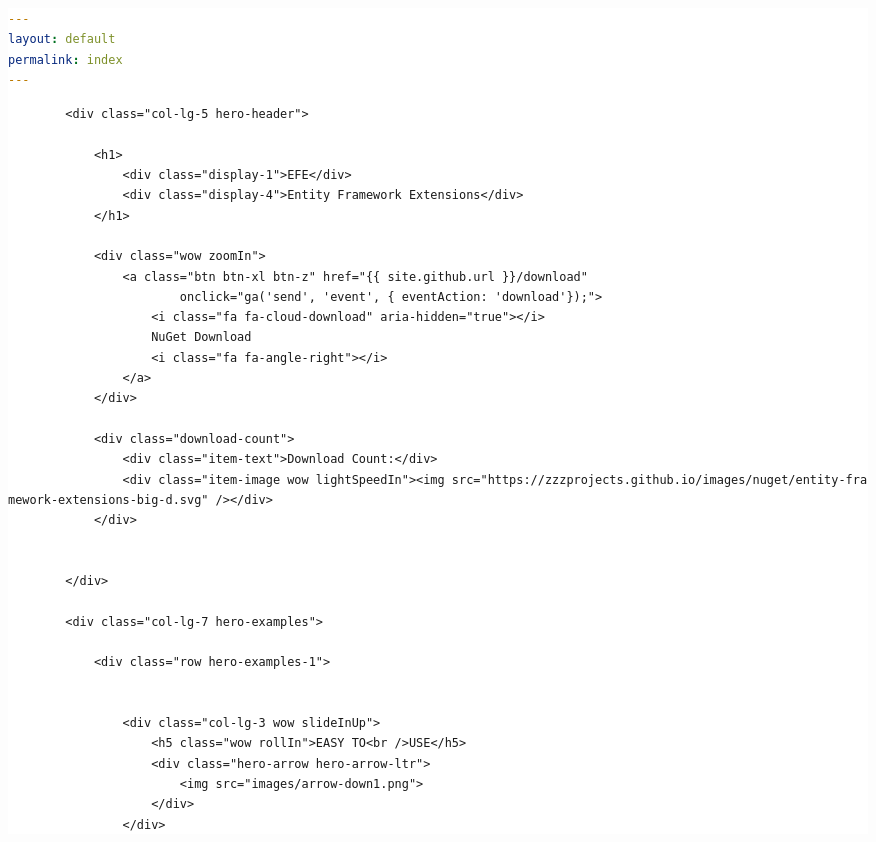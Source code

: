 ```yaml
---
layout: default
permalink: index
---
```



<div class="layout-angle">
	<div class="top-triangle wow slideInRight" data-wow-duration="1.5s"></div>
	<div class="layout-angle-inner">
<div class="hero">
	<div class="container">
		<div class="row">
		
			<div class="col-lg-5 hero-header">
			
				<h1>
					<div class="display-1">EFE</div>
					<div class="display-4">Entity Framework Extensions</div>
				</h1>
				
				<div class="wow zoomIn">
					<a class="btn btn-xl btn-z" href="{{ site.github.url }}/download"
							onclick="ga('send', 'event', { eventAction: 'download'});">
						<i class="fa fa-cloud-download" aria-hidden="true"></i>
						NuGet Download
						<i class="fa fa-angle-right"></i>
					</a>
				</div>
				
				<div class="download-count">
					<div class="item-text">Download Count:</div>
					<div class="item-image wow lightSpeedIn"><img src="https://zzzprojects.github.io/images/nuget/entity-framework-extensions-big-d.svg" /></div>
				</div>

				
			</div>
			
			<div class="col-lg-7 hero-examples">
			
				<div class="row hero-examples-1">
				
				
					<div class="col-lg-3 wow slideInUp"> 
						<h5 class="wow rollIn">EASY TO<br />USE</h5>
						<div class="hero-arrow hero-arrow-ltr">
							<img src="images/arrow-down1.png">
						</div>
					</div>

